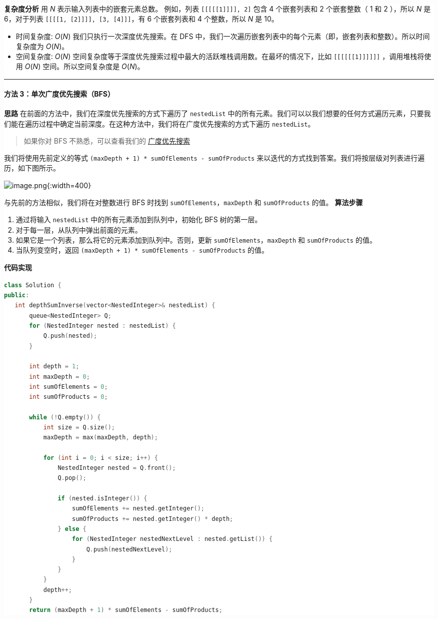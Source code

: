 
 **复杂度分析**
 用 $N$ 表示输入列表中的嵌套元素总数。 
 例如，列表 `[[[[[1]]]], 2]` 包含 $4$ 个嵌套列表和 $2$ 个嵌套整数（ $1$ 和 $2$ ），所以 $N$ 是 $6$，对于列表 `[[[[1, [2]]]], [3, [4]]]`，有 $6$ 个嵌套列表和 $4$ 个整数，所以 $N$ 是 $10$。 

 * 时间复杂度: $O(N)$ 
   我们只执行一次深度优先搜索。在 DFS 中，我们一次遍历嵌套列表中的每个元素（即，嵌套列表和整数）。所以时间复杂度为 $O(N)$。   
 * 空间复杂度: $O(N)$ 
   空间复杂度等于深度优先搜索过程中最大的活跃堆栈调用数。在最坏的情况下，比如 `[[[[[[1]]]]]]` ，调用堆栈将使用 $O(N)$ 空间。所以空间复杂度是 $O(N)$。 

---

 #### 方法 3：单次广度优先搜索（BFS） 

 **思路**
 在前面的方法中，我们在深度优先搜索的方式下遍历了 `nestedList` 中的所有元素。我们可以以我们想要的任何方式遍历元素，只要我们能在遍历过程中确定当前深度。在这种方法中，我们将在广度优先搜索的方式下遍历 `nestedList`。 

 > 如果你对 BFS 不熟悉，可以查看我们的 [广度优先搜索](https://leetcode.cn/leetbook/detail/lc-class-bfs/) 

我们将使用先前定义的等式 `(maxDepth + 1) * sumOfElements - sumOfProducts` 来以迭代的方式找到答案。我们将按层级对列表进行遍历，如下图所示。 

![image.png](https://pic.leetcode.cn/1692167912-eCTSZw-image.png){:width=400}

与先前的方法相似，我们将在对整数进行 BFS 时找到 `sumOfElements`，`maxDepth` 和 `sumOfProducts` 的值。 
**算法步骤**
1. 通过将输入 `nestedList` 中的所有元素添加到队列中，初始化 BFS 树的第一层。 
2. 对于每一层，从队列中弹出前面的元素。 
3. 如果它是一个列表，那么将它的元素添加到队列中。否则，更新 `sumOfElements`，`maxDepth` 和 `sumOfProducts` 的值。 
4. 当队列变空时，返回 `(maxDepth + 1) * sumOfElements - sumOfProducts` 的值。 

**代码实现**
 ```C++ [solution]
class Solution {
public:
    int depthSumInverse(vector<NestedInteger>& nestedList) {
        queue<NestedInteger> Q;
        for (NestedInteger nested : nestedList) {
            Q.push(nested);
        }

        int depth = 1;
        int maxDepth = 0;
        int sumOfElements = 0;
        int sumOfProducts = 0;

        while (!Q.empty()) {
            int size = Q.size();
            maxDepth = max(maxDepth, depth);
            
            for (int i = 0; i < size; i++) {
                NestedInteger nested = Q.front(); 
                Q.pop();
                
                if (nested.isInteger()) {
                    sumOfElements += nested.getInteger();
                    sumOfProducts += nested.getInteger() * depth;
                } else {
                    for (NestedInteger nestedNextLevel : nested.getList()) {
                        Q.push(nestedNextLevel);
                    }
                }
            }
            depth++;
        }
        return (maxDepth + 1) * sumOfElements - sumOfProducts;
 ```